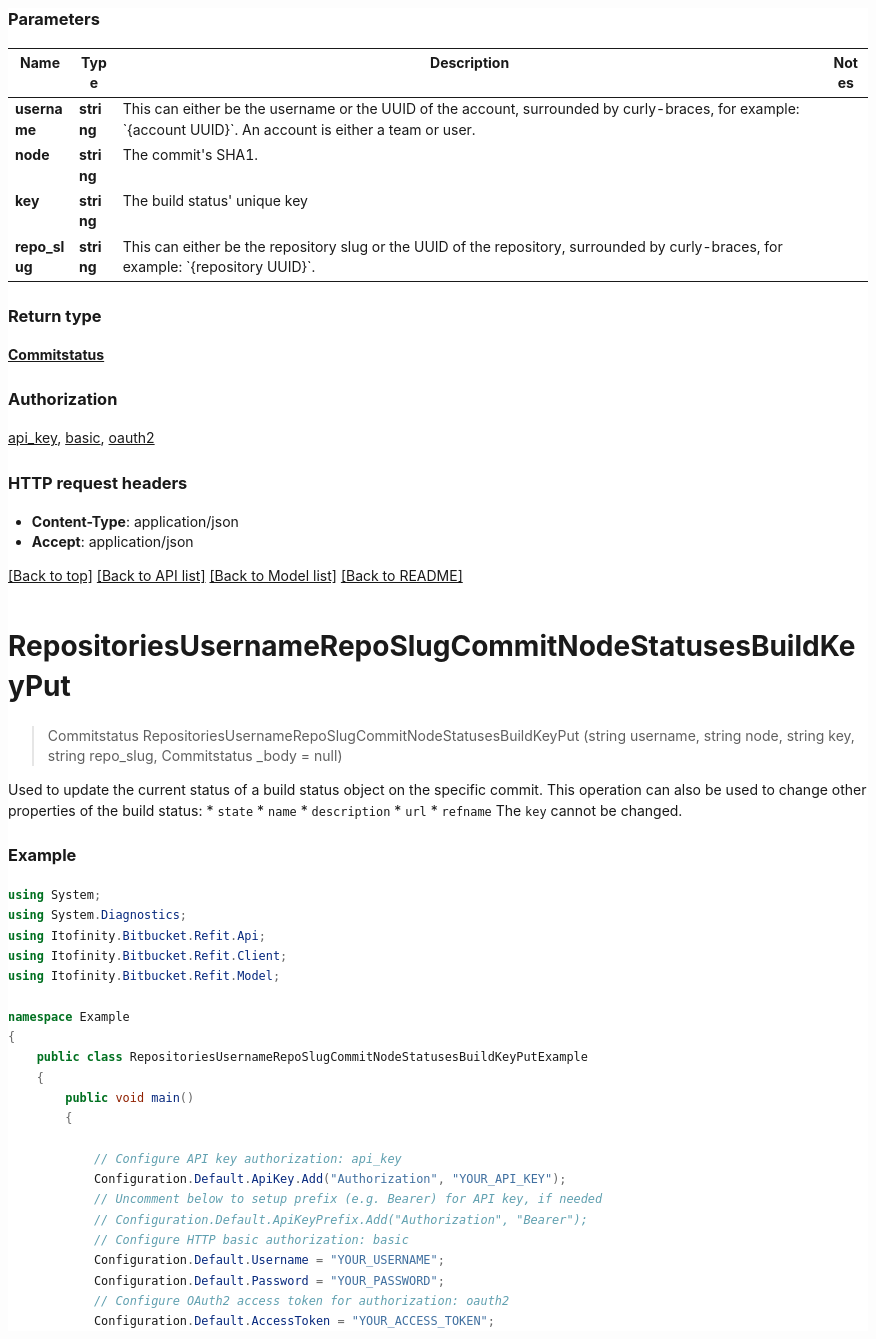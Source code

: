 ### Parameters

Name | Type | Description  | Notes
------------- | ------------- | ------------- | -------------
 **username** | **string**| This can either be the username or the UUID of the account, surrounded by curly-braces, for example: &#x60;{account UUID}&#x60;. An account is either a team or user.  | 
 **node** | **string**| The commit&#39;s SHA1. | 
 **key** | **string**| The build status&#39; unique key | 
 **repo_slug** | **string**| This can either be the repository slug or the UUID of the repository, surrounded by curly-braces, for example: &#x60;{repository UUID}&#x60;.  | 

### Return type

[**Commitstatus**](Commitstatus.md)

### Authorization

[api_key](../README.md#api_key), [basic](../README.md#basic), [oauth2](../README.md#oauth2)

### HTTP request headers

 - **Content-Type**: application/json
 - **Accept**: application/json

[[Back to top]](#) [[Back to API list]](../README.md#documentation-for-api-endpoints) [[Back to Model list]](../README.md#documentation-for-models) [[Back to README]](../README.md)

<a name="repositoriesusernamereposlugcommitnodestatusesbuildkeyput"></a>
# **RepositoriesUsernameRepoSlugCommitNodeStatusesBuildKeyPut**
> Commitstatus RepositoriesUsernameRepoSlugCommitNodeStatusesBuildKeyPut (string username, string node, string key, string repo_slug, Commitstatus _body = null)



Used to update the current status of a build status object on the specific commit.  This operation can also be used to change other properties of the build status:  * `state` * `name` * `description` * `url` * `refname`  The `key` cannot be changed.

### Example
```csharp
using System;
using System.Diagnostics;
using Itofinity.Bitbucket.Refit.Api;
using Itofinity.Bitbucket.Refit.Client;
using Itofinity.Bitbucket.Refit.Model;

namespace Example
{
    public class RepositoriesUsernameRepoSlugCommitNodeStatusesBuildKeyPutExample
    {
        public void main()
        {
            
            // Configure API key authorization: api_key
            Configuration.Default.ApiKey.Add("Authorization", "YOUR_API_KEY");
            // Uncomment below to setup prefix (e.g. Bearer) for API key, if needed
            // Configuration.Default.ApiKeyPrefix.Add("Authorization", "Bearer");
            // Configure HTTP basic authorization: basic
            Configuration.Default.Username = "YOUR_USERNAME";
            Configuration.Default.Password = "YOUR_PASSWORD";
            // Configure OAuth2 access token for authorization: oauth2
            Configuration.Default.AccessToken = "YOUR_ACCESS_TOKEN";

```